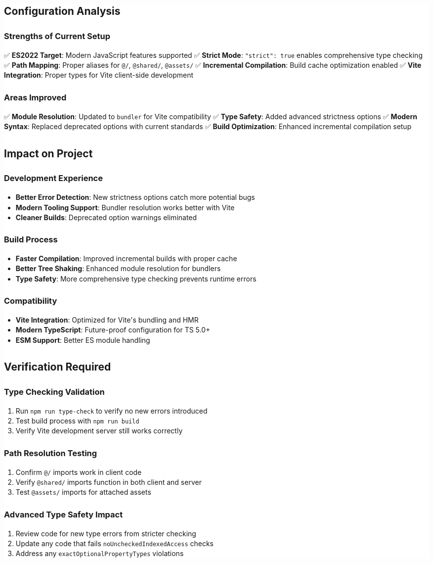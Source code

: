 ## Configuration Analysis

### Strengths of Current Setup
✅ **ES2022 Target**: Modern JavaScript features supported
✅ **Strict Mode**: `"strict": true` enables comprehensive type checking
✅ **Path Mapping**: Proper aliases for `@/`, `@shared/`, `@assets/`
✅ **Incremental Compilation**: Build cache optimization enabled
✅ **Vite Integration**: Proper types for Vite client-side development

### Areas Improved
✅ **Module Resolution**: Updated to `bundler` for Vite compatibility
✅ **Type Safety**: Added advanced strictness options
✅ **Modern Syntax**: Replaced deprecated options with current standards
✅ **Build Optimization**: Enhanced incremental compilation setup

## Impact on Project

### Development Experience
- **Better Error Detection**: New strictness options catch more potential bugs
- **Modern Tooling Support**: Bundler resolution works better with Vite
- **Cleaner Builds**: Deprecated option warnings eliminated

### Build Process
- **Faster Compilation**: Improved incremental builds with proper cache
- **Better Tree Shaking**: Enhanced module resolution for bundlers
- **Type Safety**: More comprehensive type checking prevents runtime errors

### Compatibility
- **Vite Integration**: Optimized for Vite's bundling and HMR
- **Modern TypeScript**: Future-proof configuration for TS 5.0+
- **ESM Support**: Better ES module handling

## Verification Required

### Type Checking Validation
1. Run `npm run type-check` to verify no new errors introduced
2. Test build process with `npm run build`
3. Verify Vite development server still works correctly

### Path Resolution Testing
1. Confirm `@/` imports work in client code
2. Verify `@shared/` imports function in both client and server
3. Test `@assets/` imports for attached assets

### Advanced Type Safety Impact
1. Review code for new type errors from stricter checking
2. Update any code that fails `noUncheckedIndexedAccess` checks
3. Address any `exactOptionalPropertyTypes` violations
